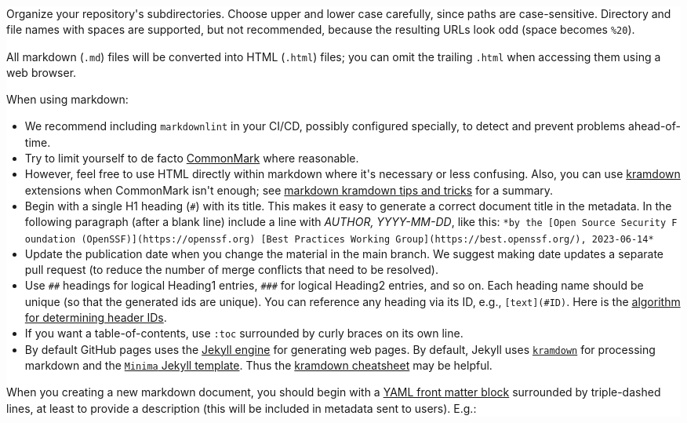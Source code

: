 Organize your repository's subdirectories.
Choose upper and lower case carefully,
since paths are case-sensitive.
Directory and file names with spaces are supported,
but not recommended, because the
resulting URLs look odd (space becomes `%20`).

All markdown (`.md`) files will be converted into HTML (`.html`) files;
you can omit the trailing `.html` when accessing them using a web browser.

When using markdown:

* We recommend including `markdownlint` in your CI/CD, possibly configured
  specially, to detect and prevent problems ahead-of-time.
* Try to limit yourself
  to de facto [CommonMark](https://commonmark.org/) where reasonable.
* However, feel free to use HTML directly within markdown where it's
  necessary or less confusing.
  Also, you can use [kramdown](https://kramdown.gettalong.org/)
  extensions when CommonMark isn't enough; see
  [markdown kramdown tips and tricks](https://about.gitlab.com/blog/2016/07/19/markdown-kramdown-tips-and-tricks/#the-magic)
  for a summary.
* Begin with a single H1 heading (`#`) with its title.
  This makes it easy to generate a correct document title in the metadata.
  In the following paragraph (after a blank line)
  include a line with *AUTHOR, YYYY-MM-DD*, like this:
  `*by the [Open Source Security Foundation (OpenSSF)](https://openssf.org) [Best Practices Working Group](https://best.openssf.org/), 2023-06-14*`
* Update the publication date when you change the material in the main branch.
  We suggest making date updates a separate pull request (to reduce
  the number of merge conflicts that need to be resolved).
* Use `##` headings for logical Heading1 entries,
  `###` for logical Heading2 entries, and so on.
  Each heading name should be unique (so that the generated ids are unique).
  You can reference any heading via its ID, e.g., `[text](#ID)`.
  Here is the [algorithm for determining header IDs](https://kramdown.gettalong.org/converter/html.html).
* If you want a table-of-contents, use `:toc` surrounded by curly braces
  on its own line.
* By default GitHub pages uses the
  [Jekyll engine](https://jekyllrb.com/docs/) for generating web pages.
  By default, Jekyll uses [`kramdown`](https://kramdown.gettalong.org/)
  for processing markdown and the
  [`Minima` Jekyll template](https://github.com/jekyll/minima).
  Thus the [kramdown cheatsheet](https://dieghernan.github.io/chulapa-101/cheatsheets/02-kramdown-cheat-sheet) may be helpful.

When you creating a new markdown document, you
should begin with a
[YAML front matter block](https://jekyllrb.com/docs/front-matter/)
surrounded by triple-dashed lines,
at least to provide a description (this will be included in metadata
sent to users). E.g.:
